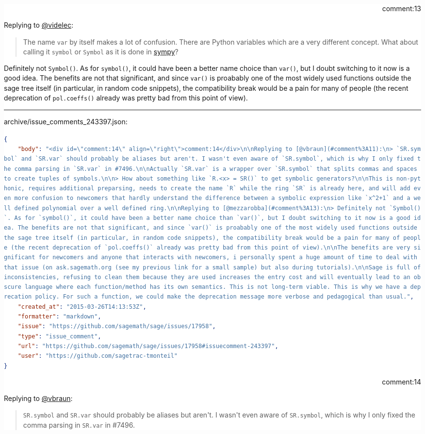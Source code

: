 <div id="comment:13" align="right">comment:13</div>

Replying to [@videlec](#comment%3A8):
> The name `var` by itself makes a lot of confusion. There are Python variables which are a very different concept. What about calling it `symbol` or `Symbol` as it is done in [sympy](http://www.sympy.org/en/index.html)?

Definitely not `Symbol()`. As for `symbol()`, it could have been a better name choice than `var()`, but I doubt switching to it now is a good idea. The benefits are not that significant, and since `var()` is proabably one of the most widely used functions outside the sage tree itself (in particular, in random code snippets), the compatibility break would be a pain for many of people (the recent deprecation of `pol.coeffs()` already was pretty bad from this point of view).



---

archive/issue_comments_243397.json:
```json
{
    "body": "<div id=\"comment:14\" align=\"right\">comment:14</div>\n\nReplying to [@vbraun](#comment%3A11):\n> `SR.symbol` and `SR.var` should probably be aliases but aren't. I wasn't even aware of `SR.symbol`, which is why I only fixed the comma parsing in `SR.var` in #7496.\n\nActually `SR.var` is a wrapper over `SR.symbol` that splits commas and spaces to create tuples of symbols.\n\n> How about something like `R.<x> = SR()` to get symbolic generators?\n\nThis is non-pythonic, requires additional preparsing, needs to create the name `R` while the ring `SR` is already here, and will add even more confusion to newcomers that hardly understand the difference between a symbolic expression like `x^2+1` and a well defined polynomial over a well defined ring.\n\nReplying to [@mezzarobba](#comment%3A13):\n> Definitely not `Symbol()`. As for `symbol()`, it could have been a better name choice than `var()`, but I doubt switching to it now is a good idea. The benefits are not that significant, and since `var()` is proabably one of the most widely used functions outside the sage tree itself (in particular, in random code snippets), the compatibility break would be a pain for many of people (the recent deprecation of `pol.coeffs()` already was pretty bad from this point of view).\n\nThe benefits are very significant for newcomers and anyone that interacts with newcomers, i personally spent a huge amount of time to deal with that issue (on ask.sagemath.org (see my previous link for a small sample) but also during tutorials).\n\nSage is full of inconsistencies, refusing to clean them because they are used increases the entry cost and will eventually lead to an obscure language where each function/method has its own semantics. This is not long-term viable. This is why we have a deprecation policy. For such a function, we could make the deprecation message more verbose and pedagogical than usual.",
    "created_at": "2015-03-26T14:13:53Z",
    "formatter": "markdown",
    "issue": "https://github.com/sagemath/sage/issues/17958",
    "type": "issue_comment",
    "url": "https://github.com/sagemath/sage/issues/17958#issuecomment-243397",
    "user": "https://github.com/sagetrac-tmonteil"
}
```

<div id="comment:14" align="right">comment:14</div>

Replying to [@vbraun](#comment%3A11):
> `SR.symbol` and `SR.var` should probably be aliases but aren't. I wasn't even aware of `SR.symbol`, which is why I only fixed the comma parsing in `SR.var` in #7496.
